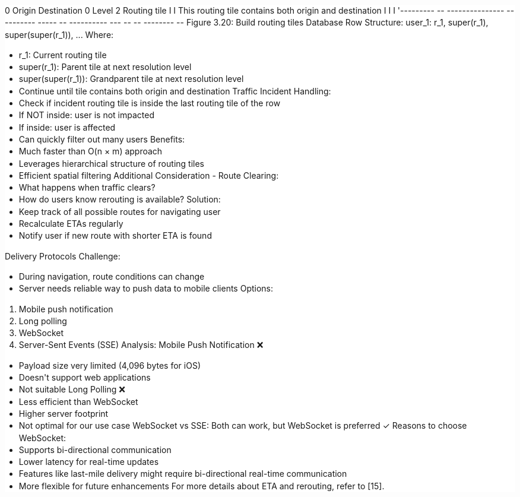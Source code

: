    0 Origin
   Destination 0
   Level 2
   Routing tile
   I
   I
   This routing tile contains
   both origin and destination
   I
   I I
   '--------- -- --------------- ---------- ----- -- ---------- --- -- -- -------- --
   Figure 3.20: Build routing tiles
   Database Row Structure:
   user_1: r_1, super(r_1), super(super(r_1)), ...
   Where:

- r_1: Current routing tile
- super(r_1): Parent tile at next resolution level
- super(super(r_1)): Grandparent tile at next resolution level
- Continue until tile contains both origin and destination
  Traffic Incident Handling:
- Check if incident routing tile is inside the last routing tile of the row
- If NOT inside: user is not impacted
- If inside: user is affected
- Can quickly filter out many users
  Benefits:
- Much faster than O(n × m) approach
- Leverages hierarchical structure of routing tiles
- Efficient spatial filtering
  Additional Consideration - Route Clearing:
- What happens when traffic clears?
- How do users know rerouting is available?
  Solution:
- Keep track of all possible routes for navigating user
- Recalculate ETAs regularly
- Notify user if new route with shorter ETA is found

Delivery Protocols
Challenge:

- During navigation, route conditions can change
- Server needs reliable way to push data to mobile clients
  Options:

1. Mobile push notification
2. Long polling
3. WebSocket
4. Server-Sent Events (SSE)
   Analysis:
   Mobile Push Notification ❌

- Payload size very limited (4,096 bytes for iOS)
- Doesn't support web applications
- Not suitable
  Long Polling ❌
- Less efficient than WebSocket
- Higher server footprint
- Not optimal for our use case
  WebSocket vs SSE:
  Both can work, but WebSocket is preferred ✓
  Reasons to choose WebSocket:
- Supports bi-directional communication
- Lower latency for real-time updates
- Features like last-mile delivery might require bi-directional real-time communication
- More flexible for future enhancements
  For more details about ETA and rerouting, refer to [15].
